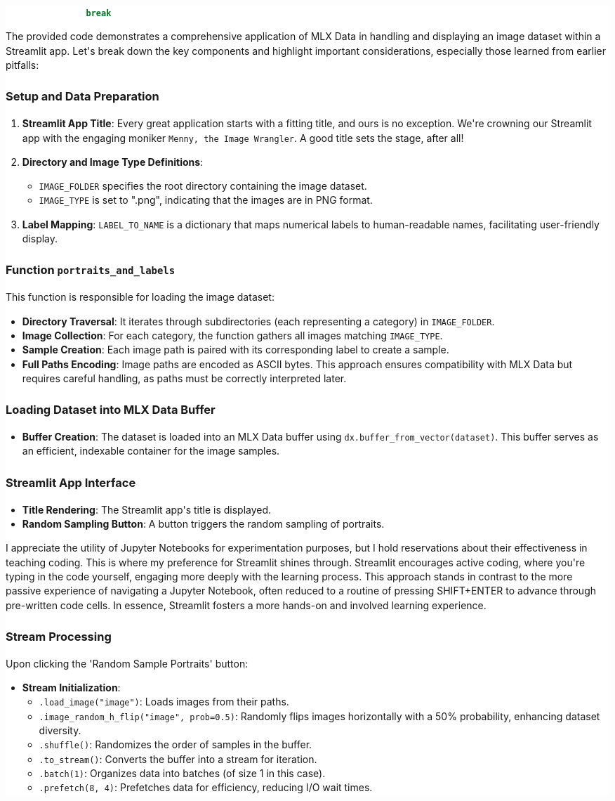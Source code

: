 ```python
                break

```

The provided code demonstrates a comprehensive application of MLX Data in handling and displaying an image dataset within a Streamlit app. Let's break down the key components and highlight important considerations, especially those learned from earlier pitfalls:

### Setup and Data Preparation

1. **Streamlit App Title**: Every great application starts with a fitting title, and ours is no exception. We're crowning our Streamlit app with the engaging moniker `Menny, the Image Wrangler`. A good title sets the stage, after all!
   
2. **Directory and Image Type Definitions**:
   - `IMAGE_FOLDER` specifies the root directory containing the image dataset.
   - `IMAGE_TYPE` is set to ".png", indicating that the images are in PNG format. 

3. **Label Mapping**: `LABEL_TO_NAME` is a dictionary that maps numerical labels to human-readable names, facilitating user-friendly display.

### Function `portraits_and_labels`

This function is responsible for loading the image dataset:
- **Directory Traversal**: It iterates through subdirectories (each representing a category) in `IMAGE_FOLDER`.
- **Image Collection**: For each category, the function gathers all images matching `IMAGE_TYPE`.
- **Sample Creation**: Each image path is paired with its corresponding label to create a sample.
- **Full Paths Encoding**: Image paths are encoded as ASCII bytes. This approach ensures compatibility with MLX Data but requires careful handling, as paths must be correctly interpreted later.

### Loading Dataset into MLX Data Buffer

- **Buffer Creation**: The dataset is loaded into an MLX Data buffer using `dx.buffer_from_vector(dataset)`. This buffer serves as an efficient, indexable container for the image samples.

### Streamlit App Interface

- **Title Rendering**: The Streamlit app's title is displayed.
- **Random Sampling Button**: A button triggers the random sampling of portraits.

I appreciate the utility of Jupyter Notebooks for experimentation purposes, but I hold reservations about their effectiveness in teaching coding. This is where my preference for Streamlit shines through. Streamlit encourages active coding, where you're typing in the code yourself, engaging more deeply with the learning process. This approach stands in contrast to the more passive experience of navigating a Jupyter Notebook, often reduced to a routine of pressing SHIFT+ENTER to advance through pre-written code cells. In essence, Streamlit fosters a more hands-on and involved learning experience.
  
### Stream Processing

Upon clicking the 'Random Sample Portraits' button:

- **Stream Initialization**:
  - `.load_image("image")`: Loads images from their paths.
  - `.image_random_h_flip("image", prob=0.5)`: Randomly flips images horizontally with a 50% probability, enhancing dataset diversity.
  - `.shuffle()`: Randomizes the order of samples in the buffer.
  - `.to_stream()`: Converts the buffer into a stream for iteration.
  - `.batch(1)`: Organizes data into batches (of size 1 in this case).
  - `.prefetch(8, 4)`: Prefetches data for efficiency, reducing I/O wait times.
